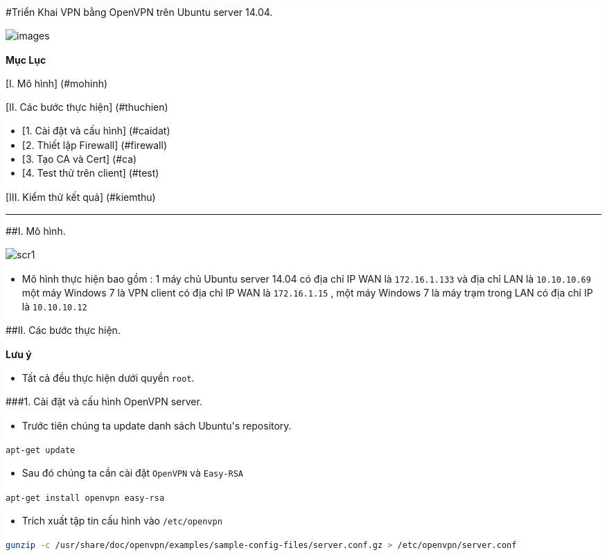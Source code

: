 #Triển Khai VPN bằng OpenVPN trên Ubuntu server 14.04.

![images](http://i.imgur.com/1dFEFcb.png)

**Mục Lục**

[I. Mô hình] (#mohinh)

[II. Các bước thực hiện] (#thuchien)
 <ul>
  <li>[1. Cài đặt và cấu hình] (#caidat)</li>
  <li>[2. Thiết lập Firewall] (#firewall)</li>
  <li>[3. Tạo CA và Cert] (#ca)</li>
  <li>[4. Test thử trên client] (#test)</li>
 </ul>

[III. Kiểm thử kết quả] (#kiemthu)

****

<a name="mohinh"></a>
##I. Mô hình.

![scr1](http://i.imgur.com/6TQ3ice.png)

- Mô hình thực hiện bao gồm : 1 máy chủ Ubuntu server 14.04 có địa chỉ IP WAN là `172.16.1.133` và địa chỉ LAN là `10.10.10.69` 
một máy Windows 7 là VPN client có địa chỉ IP WAN là `172.16.1.15` , một máy Windows 7 là máy trạm trong LAN có địa chỉ IP là 
`10.10.10.12`

<a name="thuchien"></a>
##II. Các bước thực hiện.

**Lưu ý**

- Tất cả đều thực hiện dưới quyền `root`.

<a name="caidat"></a>
###1. Cài đặt và cấu hình OpenVPN server.

- Trước tiên chúng ta update danh sách Ubuntu's repository.

```sh
apt-get update
```

- Sau đó chúng ta cần cài đặt `OpenVPN` và `Easy-RSA`

```sh
apt-get install openvpn easy-rsa
```

- Trích xuất tập tin cấu hình vào `/etc/openvpn`

```sh
gunzip -c /usr/share/doc/openvpn/examples/sample-config-files/server.conf.gz > /etc/openvpn/server.conf
```
